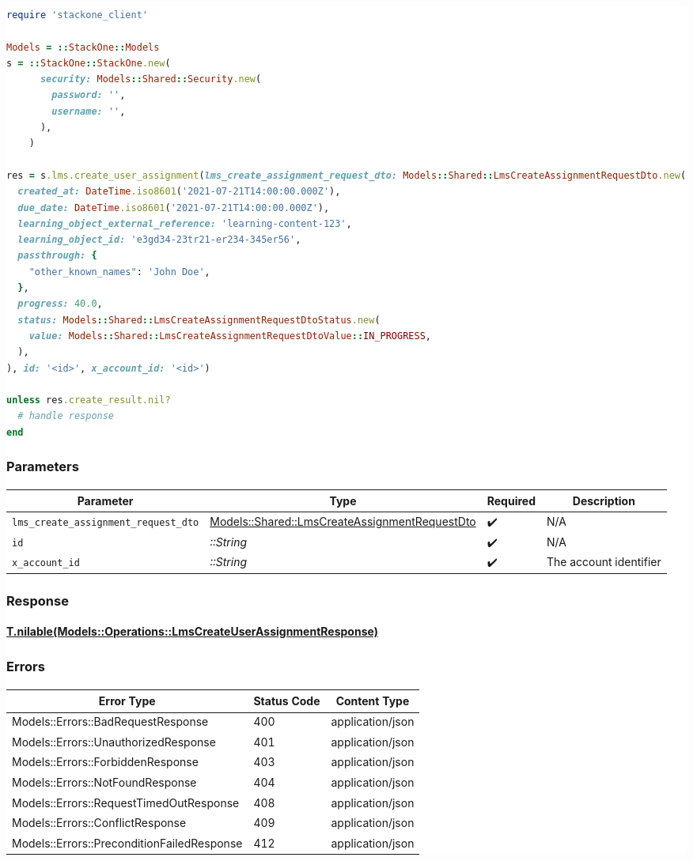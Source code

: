 
```ruby
require 'stackone_client'

Models = ::StackOne::Models
s = ::StackOne::StackOne.new(
      security: Models::Shared::Security.new(
        password: '',
        username: '',
      ),
    )

res = s.lms.create_user_assignment(lms_create_assignment_request_dto: Models::Shared::LmsCreateAssignmentRequestDto.new(
  created_at: DateTime.iso8601('2021-07-21T14:00:00.000Z'),
  due_date: DateTime.iso8601('2021-07-21T14:00:00.000Z'),
  learning_object_external_reference: 'learning-content-123',
  learning_object_id: 'e3gd34-23tr21-er234-345er56',
  passthrough: {
    "other_known_names": 'John Doe',
  },
  progress: 40.0,
  status: Models::Shared::LmsCreateAssignmentRequestDtoStatus.new(
    value: Models::Shared::LmsCreateAssignmentRequestDtoValue::IN_PROGRESS,
  ),
), id: '<id>', x_account_id: '<id>')

unless res.create_result.nil?
  # handle response
end

```

### Parameters

| Parameter                                                                                             | Type                                                                                                  | Required                                                                                              | Description                                                                                           |
| ----------------------------------------------------------------------------------------------------- | ----------------------------------------------------------------------------------------------------- | ----------------------------------------------------------------------------------------------------- | ----------------------------------------------------------------------------------------------------- |
| `lms_create_assignment_request_dto`                                                                   | [Models::Shared::LmsCreateAssignmentRequestDto](../../models/shared/lmscreateassignmentrequestdto.md) | :heavy_check_mark:                                                                                    | N/A                                                                                                   |
| `id`                                                                                                  | *::String*                                                                                            | :heavy_check_mark:                                                                                    | N/A                                                                                                   |
| `x_account_id`                                                                                        | *::String*                                                                                            | :heavy_check_mark:                                                                                    | The account identifier                                                                                |

### Response

**[T.nilable(Models::Operations::LmsCreateUserAssignmentResponse)](../../models/operations/lmscreateuserassignmentresponse.md)**

### Errors

| Error Type                                  | Status Code                                 | Content Type                                |
| ------------------------------------------- | ------------------------------------------- | ------------------------------------------- |
| Models::Errors::BadRequestResponse          | 400                                         | application/json                            |
| Models::Errors::UnauthorizedResponse        | 401                                         | application/json                            |
| Models::Errors::ForbiddenResponse           | 403                                         | application/json                            |
| Models::Errors::NotFoundResponse            | 404                                         | application/json                            |
| Models::Errors::RequestTimedOutResponse     | 408                                         | application/json                            |
| Models::Errors::ConflictResponse            | 409                                         | application/json                            |
| Models::Errors::PreconditionFailedResponse  | 412                                         | application/json                            |